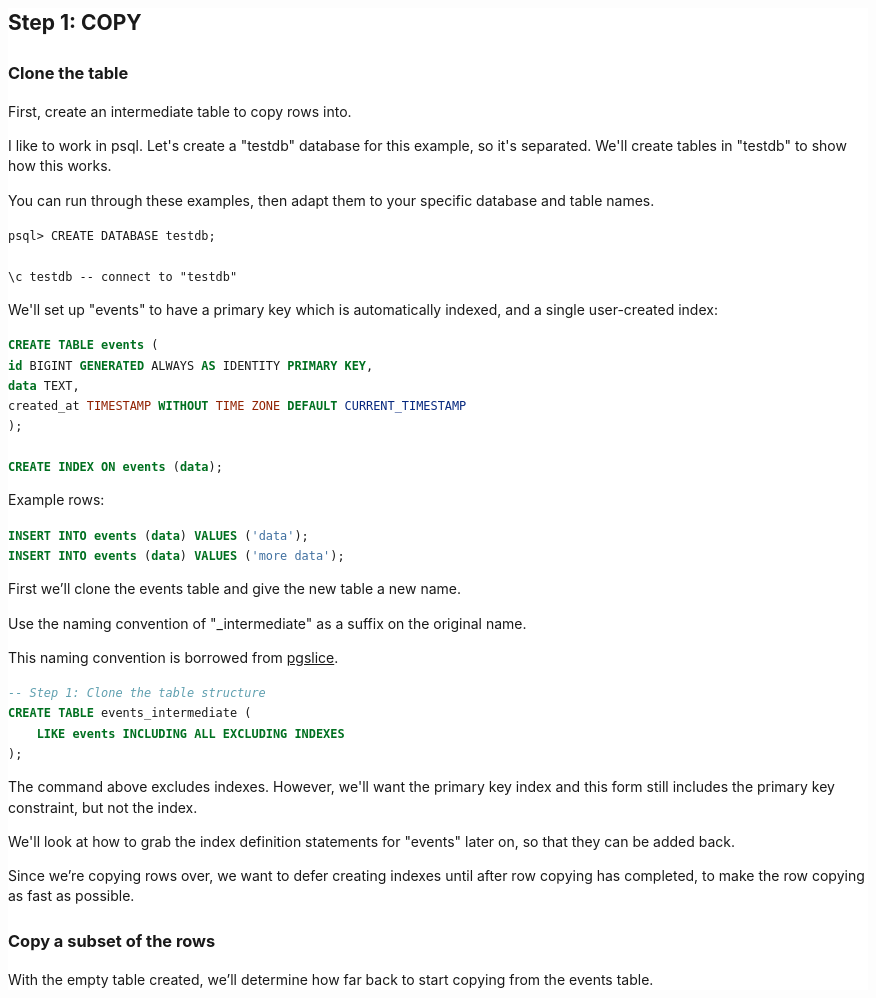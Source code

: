 ## Step 1: COPY
### Clone the table
First, create an intermediate table to copy rows into.

I like to work in psql. Let's create a "testdb" database for this example, so it's separated. We'll create tables in "testdb" to show how this works.

You can run through these examples, then adapt them to your specific database and table names.
```
psql> CREATE DATABASE testdb;

\c testdb -- connect to "testdb"
```

We'll set up "events" to have a primary key which is automatically indexed, and a single user-created index:
```sql
CREATE TABLE events (
id BIGINT GENERATED ALWAYS AS IDENTITY PRIMARY KEY,
data TEXT,
created_at TIMESTAMP WITHOUT TIME ZONE DEFAULT CURRENT_TIMESTAMP
);

CREATE INDEX ON events (data);
```

Example rows:
```sql
INSERT INTO events (data) VALUES ('data');
INSERT INTO events (data) VALUES ('more data');
```

First we’ll clone the events table and give the new table a new name.

Use the naming convention of "_intermediate" as a suffix on the original name.

This naming convention is borrowed from [pgslice](https://github.com/ankane/pgslice).
```sql
-- Step 1: Clone the table structure
CREATE TABLE events_intermediate (
    LIKE events INCLUDING ALL EXCLUDING INDEXES
);
```
The command above excludes indexes. However, we'll want the primary key index and this form still includes the primary key constraint, but not the index.

We'll look at how to grab the index definition statements for "events" later on, so that they can be added back.

Since we’re copying rows over, we want to defer creating indexes until after row copying has completed, to make the row copying as fast as possible.

### Copy a subset of the rows
With the empty table created, we’ll determine how far back to start copying from the events table.
